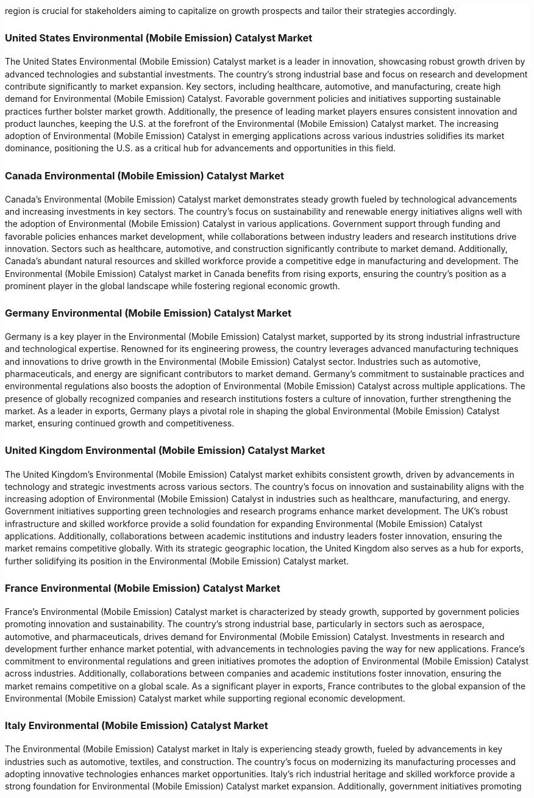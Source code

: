 region is crucial for stakeholders aiming to capitalize on growth prospects and tailor their strategies accordingly.</p><h3>United States Environmental (Mobile Emission) Catalyst Market</h3><p>The United States Environmental (Mobile Emission) Catalyst market is a leader in innovation, showcasing robust growth driven by advanced technologies and substantial investments. The country&rsquo;s strong industrial base and focus on research and development contribute significantly to market expansion. Key sectors, including healthcare, automotive, and manufacturing, create high demand for Environmental (Mobile Emission) Catalyst. Favorable government policies and initiatives supporting sustainable practices further bolster market growth. Additionally, the presence of leading market players ensures consistent innovation and product launches, keeping the U.S. at the forefront of the Environmental (Mobile Emission) Catalyst market. The increasing adoption of Environmental (Mobile Emission) Catalyst in emerging applications across various industries solidifies its market dominance, positioning the U.S. as a critical hub for advancements and opportunities in this field.</p><h3>Canada Environmental (Mobile Emission) Catalyst Market</h3><p>Canada&rsquo;s Environmental (Mobile Emission) Catalyst market demonstrates steady growth fueled by technological advancements and increasing investments in key sectors. The country&rsquo;s focus on sustainability and renewable energy initiatives aligns well with the adoption of Environmental (Mobile Emission) Catalyst in various applications. Government support through funding and favorable policies enhances market development, while collaborations between industry leaders and research institutions drive innovation. Sectors such as healthcare, automotive, and construction significantly contribute to market demand. Additionally, Canada&rsquo;s abundant natural resources and skilled workforce provide a competitive edge in manufacturing and development. The Environmental (Mobile Emission) Catalyst market in Canada benefits from rising exports, ensuring the country&rsquo;s position as a prominent player in the global landscape while fostering regional economic growth.</p><h3>Germany Environmental (Mobile Emission) Catalyst Market</h3><p>Germany is a key player in the Environmental (Mobile Emission) Catalyst market, supported by its strong industrial infrastructure and technological expertise. Renowned for its engineering prowess, the country leverages advanced manufacturing techniques and innovations to drive growth in the Environmental (Mobile Emission) Catalyst sector. Industries such as automotive, pharmaceuticals, and energy are significant contributors to market demand. Germany&rsquo;s commitment to sustainable practices and environmental regulations also boosts the adoption of Environmental (Mobile Emission) Catalyst across multiple applications. The presence of globally recognized companies and research institutions fosters a culture of innovation, further strengthening the market. As a leader in exports, Germany plays a pivotal role in shaping the global Environmental (Mobile Emission) Catalyst market, ensuring continued growth and competitiveness.</p><h3>United Kingdom Environmental (Mobile Emission) Catalyst Market</h3><p>The United Kingdom&rsquo;s Environmental (Mobile Emission) Catalyst market exhibits consistent growth, driven by advancements in technology and strategic investments across various sectors. The country&rsquo;s focus on innovation and sustainability aligns with the increasing adoption of Environmental (Mobile Emission) Catalyst in industries such as healthcare, manufacturing, and energy. Government initiatives supporting green technologies and research programs enhance market development. The UK&rsquo;s robust infrastructure and skilled workforce provide a solid foundation for expanding Environmental (Mobile Emission) Catalyst applications. Additionally, collaborations between academic institutions and industry leaders foster innovation, ensuring the market remains competitive globally. With its strategic geographic location, the United Kingdom also serves as a hub for exports, further solidifying its position in the Environmental (Mobile Emission) Catalyst market.</p><h3>France Environmental (Mobile Emission) Catalyst Market</h3><p>France&rsquo;s Environmental (Mobile Emission) Catalyst market is characterized by steady growth, supported by government policies promoting innovation and sustainability. The country&rsquo;s strong industrial base, particularly in sectors such as aerospace, automotive, and pharmaceuticals, drives demand for Environmental (Mobile Emission) Catalyst. Investments in research and development further enhance market potential, with advancements in technologies paving the way for new applications. France&rsquo;s commitment to environmental regulations and green initiatives promotes the adoption of Environmental (Mobile Emission) Catalyst across industries. Additionally, collaborations between companies and academic institutions foster innovation, ensuring the market remains competitive on a global scale. As a significant player in exports, France contributes to the global expansion of the Environmental (Mobile Emission) Catalyst market while supporting regional economic development.</p><h3>Italy Environmental (Mobile Emission) Catalyst Market</h3><p>The Environmental (Mobile Emission) Catalyst market in Italy is experiencing steady growth, fueled by advancements in key industries such as automotive, textiles, and construction. The country&rsquo;s focus on modernizing its manufacturing processes and adopting innovative technologies enhances market opportunities. Italy&rsquo;s rich industrial heritage and skilled workforce provide a strong foundation for Environmental (Mobile Emission) Catalyst market expansion. Additionally, government initiatives promoting